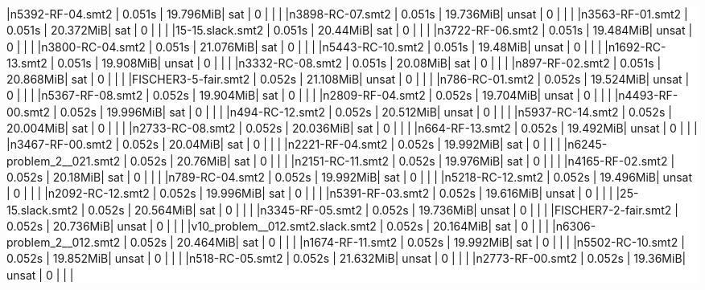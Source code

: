 |n5392-RF-04.smt2                                             |    0.051s | 19.796MiB| sat | 0 |  |  |
|n3898-RC-07.smt2                                             |    0.051s | 19.736MiB| unsat | 0 |  |  |
|n3563-RF-01.smt2                                             |    0.051s | 20.372MiB| sat | 0 |  |  |
|15-15.slack.smt2                                             |    0.051s | 20.44MiB| sat | 0 |  |  |
|n3722-RF-06.smt2                                             |    0.051s | 19.484MiB| unsat | 0 |  |  |
|n3800-RC-04.smt2                                             |    0.051s | 21.076MiB| sat | 0 |  |  |
|n5443-RC-10.smt2                                             |    0.051s | 19.48MiB| unsat | 0 |  |  |
|n1692-RC-13.smt2                                             |    0.051s | 19.908MiB| unsat | 0 |  |  |
|n3332-RC-08.smt2                                             |    0.051s | 20.08MiB| sat | 0 |  |  |
|n897-RF-02.smt2                                              |    0.051s | 20.868MiB| sat | 0 |  |  |
|FISCHER3-5-fair.smt2                                         |    0.052s | 21.108MiB| unsat | 0 |  |  |
|n786-RC-01.smt2                                              |    0.052s | 19.524MiB| unsat | 0 |  |  |
|n5367-RF-08.smt2                                             |    0.052s | 19.904MiB| sat | 0 |  |  |
|n2809-RF-04.smt2                                             |    0.052s | 19.704MiB| unsat | 0 |  |  |
|n4493-RF-00.smt2                                             |    0.052s | 19.996MiB| sat | 0 |  |  |
|n494-RC-12.smt2                                              |    0.052s | 20.512MiB| unsat | 0 |  |  |
|n5937-RC-14.smt2                                             |    0.052s | 20.004MiB| sat | 0 |  |  |
|n2733-RC-08.smt2                                             |    0.052s | 20.036MiB| sat | 0 |  |  |
|n664-RF-13.smt2                                              |    0.052s | 19.492MiB| unsat | 0 |  |  |
|n3467-RF-00.smt2                                             |    0.052s | 20.04MiB| sat | 0 |  |  |
|n2221-RF-04.smt2                                             |    0.052s | 19.992MiB| sat | 0 |  |  |
|n6245-problem_2__021.smt2                                    |    0.052s | 20.76MiB| sat | 0 |  |  |
|n2151-RC-11.smt2                                             |    0.052s | 19.976MiB| sat | 0 |  |  |
|n4165-RF-02.smt2                                             |    0.052s | 20.18MiB| sat | 0 |  |  |
|n789-RC-04.smt2                                              |    0.052s | 19.992MiB| sat | 0 |  |  |
|n5218-RC-12.smt2                                             |    0.052s | 19.496MiB| unsat | 0 |  |  |
|n2092-RC-12.smt2                                             |    0.052s | 19.996MiB| sat | 0 |  |  |
|n5391-RF-03.smt2                                             |    0.052s | 19.616MiB| unsat | 0 |  |  |
|25-15.slack.smt2                                             |    0.052s | 20.564MiB| sat | 0 |  |  |
|n3345-RF-05.smt2                                             |    0.052s | 19.736MiB| unsat | 0 |  |  |
|FISCHER7-2-fair.smt2                                         |    0.052s | 20.736MiB| unsat | 0 |  |  |
|v10_problem__012.smt2.slack.smt2                             |    0.052s | 20.164MiB| sat | 0 |  |  |
|n6306-problem_2__012.smt2                                    |    0.052s | 20.464MiB| sat | 0 |  |  |
|n1674-RF-11.smt2                                             |    0.052s | 19.992MiB| sat | 0 |  |  |
|n5502-RC-10.smt2                                             |    0.052s | 19.852MiB| unsat | 0 |  |  |
|n518-RC-05.smt2                                              |    0.052s | 21.632MiB| unsat | 0 |  |  |
|n2773-RF-00.smt2                                             |    0.052s | 19.36MiB| unsat | 0 |  |  |